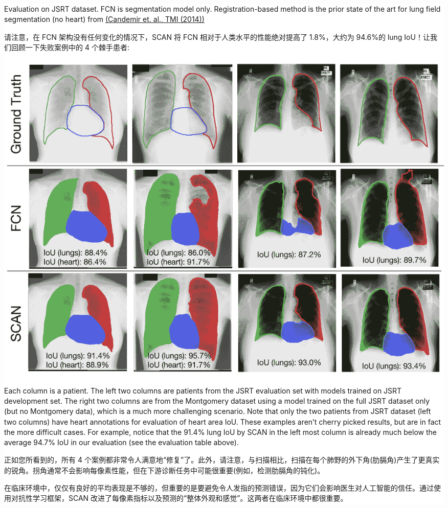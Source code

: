 Evaluation on JSRT dataset. FCN is segmentation model only. Registration-based method is the prior state of the art for lung field segmentation (no heart) from [(Candemir et. al., TMI (2014))](https://www.ncbi.nlm.nih.gov/pubmed/24239990)

请注意，在 FCN 架构没有任何变化的情况下，SCAN 将 FCN 相对于人类水平的性能绝对提高了 1.8%，大约为 94.6%的 lung IoU！让我们回顾一下失败案例中的 4 个棘手患者:

![](img/de50ca4ec4e601db651e548c3e7536e5.png)

Each column is a patient. The left two columns are patients from the JSRT evaluation set with models trained on JSRT development set. The right two columns are from the Montgomery dataset using a model trained on the full JSRT dataset only (but no Montgomery data), which is a much more challenging scenario. Note that only the two patients from JSRT dataset (left two columns) have heart annotations for evaluation of heart area IoU. These examples aren’t cherry picked results, but are in fact the more difficult cases. For example, notice that the 91.4% lung IoU by SCAN in the left most column is already much below the average 94.7% IoU in our evaluation (see the evaluation table above).

正如您所看到的，所有 4 个案例都非常令人满意地“修复”了。此外，请注意，与扫描相比，扫描在每个肺野的外下角(肋膈角)产生了更真实的锐角。拐角通常不会影响每像素性能，但在下游诊断任务中可能很重要(例如，检测肋膈角的钝化)。

在临床环境中，仅仅有良好的平均表现是不够的，但重要的是要避免令人发指的预测错误，因为它们会影响医生对人工智能的信任。通过使用对抗性学习框架，SCAN 改进了每像素指标以及预测的“整体外观和感觉”。这两者在临床环境中都很重要。

